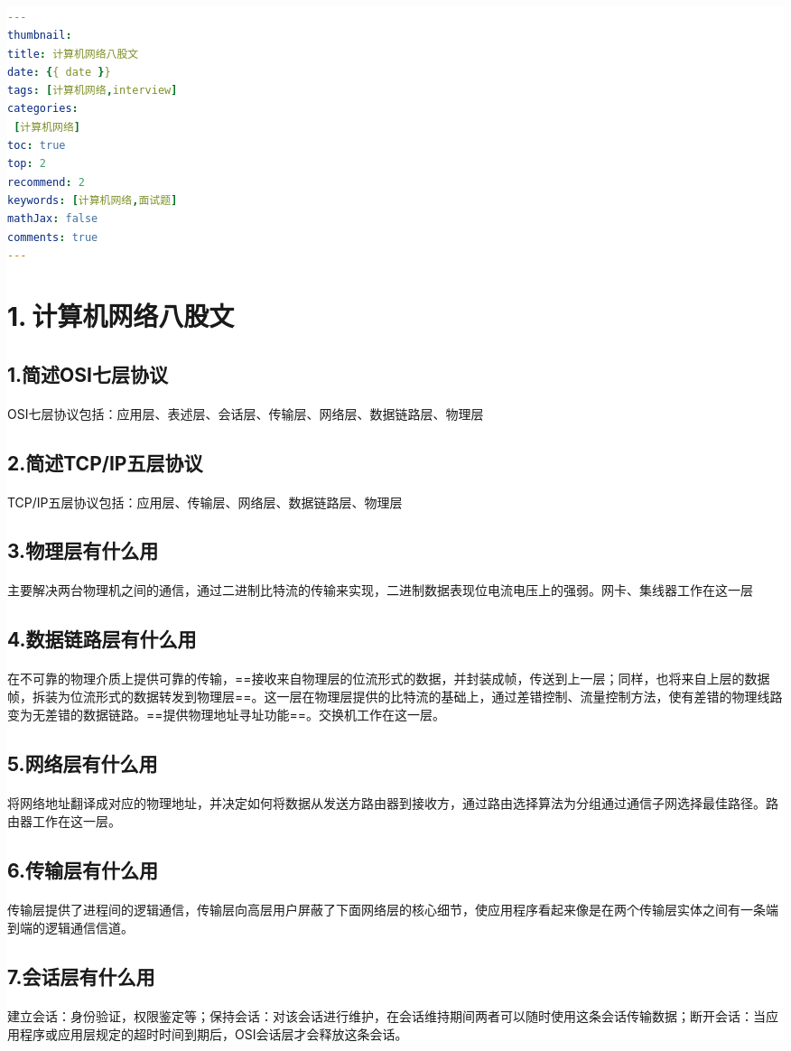 ```yaml
---
thumbnail: 
title: 计算机网络八股文
date: {{ date }}
tags: [计算机网络,interview]
categories: 
 [计算机网络]
toc: true
top: 2
recommend: 2
keywords: [计算机网络,面试题]
mathJax: false
comments: true
---
```


# 1. 计算机网络八股文

## 1.简述OSI七层协议

OSI七层协议包括：应用层、表述层、会话层、传输层、网络层、数据链路层、物理层

## 2.简述TCP/IP五层协议

TCP/IP五层协议包括：应用层、传输层、网络层、数据链路层、物理层



## 3.物理层有什么用

主要解决两台物理机之间的通信，通过二进制比特流的传输来实现，二进制数据表现位电流电压上的强弱。网卡、集线器工作在这一层

## 4.数据链路层有什么用

在不可靠的物理介质上提供可靠的传输，==接收来自物理层的位流形式的数据，并封装成帧，传送到上一层；同样，也将来自上层的数据帧，拆装为位流形式的数据转发到物理层==。这一层在物理层提供的比特流的基础上，通过差错控制、流量控制方法，使有差错的物理线路变为无差错的数据链路。==提供物理地址寻址功能==。交换机工作在这一层。

## 5.网络层有什么用

将网络地址翻译成对应的物理地址，并决定如何将数据从发送方路由器到接收方，通过路由选择算法为分组通过通信子网选择最佳路径。路由器工作在这一层。

## 6.传输层有什么用

传输层提供了进程间的逻辑通信，传输层向高层用户屏蔽了下面网络层的核心细节，使应用程序看起来像是在两个传输层实体之间有一条端到端的逻辑通信信道。

## 7.会话层有什么用

建立会话：身份验证，权限鉴定等；保持会话：对该会话进行维护，在会话维持期间两者可以随时使用这条会话传输数据；断开会话：当应用程序或应用层规定的超时时间到期后，OSI会话层才会释放这条会话。
